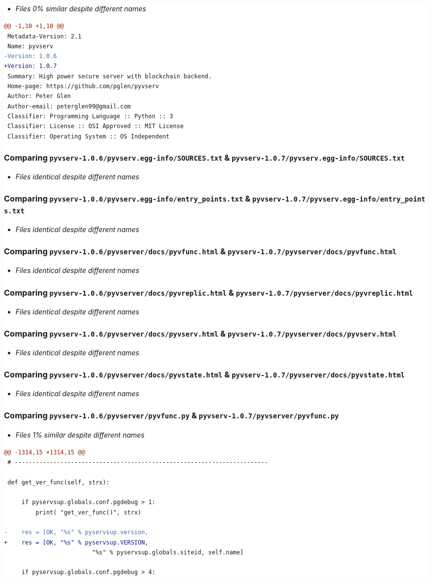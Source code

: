  * *Files 0% similar despite different names*

```diff
@@ -1,10 +1,10 @@
 Metadata-Version: 2.1
 Name: pyvserv
-Version: 1.0.6
+Version: 1.0.7
 Summary: High power secure server with blockchain backend.
 Home-page: https://github.com/pglen/pyvserv
 Author: Peter Glen
 Author-email: peterglen99@gmail.com
 Classifier: Programming Language :: Python :: 3
 Classifier: License :: OSI Approved :: MIT License
 Classifier: Operating System :: OS Independent
```

### Comparing `pyvserv-1.0.6/pyvserv.egg-info/SOURCES.txt` & `pyvserv-1.0.7/pyvserv.egg-info/SOURCES.txt`

 * *Files identical despite different names*

### Comparing `pyvserv-1.0.6/pyvserv.egg-info/entry_points.txt` & `pyvserv-1.0.7/pyvserv.egg-info/entry_points.txt`

 * *Files identical despite different names*

### Comparing `pyvserv-1.0.6/pyvserver/docs/pyvfunc.html` & `pyvserv-1.0.7/pyvserver/docs/pyvfunc.html`

 * *Files identical despite different names*

### Comparing `pyvserv-1.0.6/pyvserver/docs/pyvreplic.html` & `pyvserv-1.0.7/pyvserver/docs/pyvreplic.html`

 * *Files identical despite different names*

### Comparing `pyvserv-1.0.6/pyvserver/docs/pyvserv.html` & `pyvserv-1.0.7/pyvserver/docs/pyvserv.html`

 * *Files identical despite different names*

### Comparing `pyvserv-1.0.6/pyvserver/docs/pyvstate.html` & `pyvserv-1.0.7/pyvserver/docs/pyvstate.html`

 * *Files identical despite different names*

### Comparing `pyvserv-1.0.6/pyvserver/pyvfunc.py` & `pyvserv-1.0.7/pyvserver/pyvfunc.py`

 * *Files 1% similar despite different names*

```diff
@@ -1314,15 +1314,15 @@
 # ------------------------------------------------------------------------
 
 def get_ver_func(self, strx):
 
     if pyservsup.globals.conf.pgdebug > 1:
         print( "get_ver_func()", strx)
 
-    res = [OK, "%s" % pyservsup.version,
+    res = [OK, "%s" % pyservsup.VERSION,
                         "%s" % pyservsup.globals.siteid, self.name]
 
     if pyservsup.globals.conf.pgdebug > 4:
```